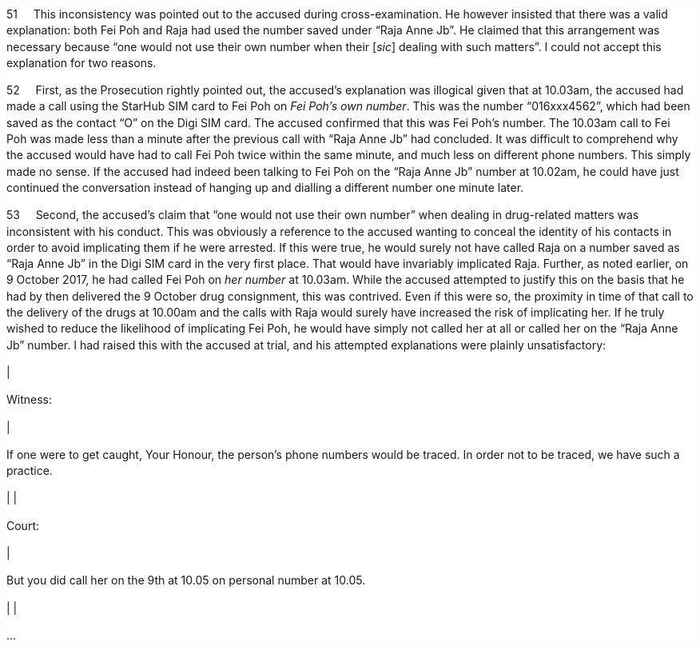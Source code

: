 51     This inconsistency was pointed out to the accused during cross-examination. He however insisted that there was a valid explanation: both Fei Poh and Raja had used the number saved under “Raja Anne Jb”. He claimed that this arrangement was necessary because “one would not use their own number when their \[_sic_\] dealing with such matters”. I could not accept this explanation for two reasons.

52     First, as the Prosecution rightly pointed out, the accused’s explanation was illogical given that at 10.03am, the accused had made a call using the StarHub SIM card to Fei Poh on _Fei Poh’s own number_. This was the number “016xxx4562”, which had been saved as the contact “O” on the Digi SIM card. The accused confirmed that this was Fei Poh’s number. The 10.03am call to Fei Poh was made less than a minute after the previous call with “Raja Anne Jb” had concluded. It was difficult to comprehend why the accused would have had to call Fei Poh twice within the same minute, and much less on different phone numbers. This simply made no sense. If the accused had indeed been talking to Fei Poh on the “Raja Anne Jb” number at 10.02am, he could have just continued the conversation instead of hanging up and dialling a different number one minute later.

53     Second, the accused’s claim that “one would not use their own number” when dealing in drug-related matters was inconsistent with his conduct. This was obviously a reference to the accused wanting to conceal the identity of his contacts in order to avoid implicating them if he were arrested. If this were true, he would surely not have called Raja on a number saved as “Raja Anne Jb” in the Digi SIM card in the very first place. That would have invariably implicated Raja. Further, as noted earlier, on 9 October 2017, he had called Fei Poh on _her number_ at 10.03am. While the accused attempted to justify this on the basis that he had by then delivered the 9 October drug consignment, this was contrived. Even if this were so, the proximity in time of that call to the delivery of the drugs at 10.00am and the calls with Raja would surely have increased the risk of implicating her. If he truly wished to reduce the likelihood of implicating Fei Poh, he would have simply not called her at all or called her on the “Raja Anne Jb” number. I had raised this with the accused at trial, and his attempted explanations were plainly unsatisfactory:

>   
| 

Witness:

 | 

If one were to get caught, Your Honour, the person’s phone numbers would be traced. In order not to be traced, we have such a practice.

 |
| 

Court:

 | 

But you did call her on the 9th at 10.05 on personal number at 10.05.

 |
| 

…
